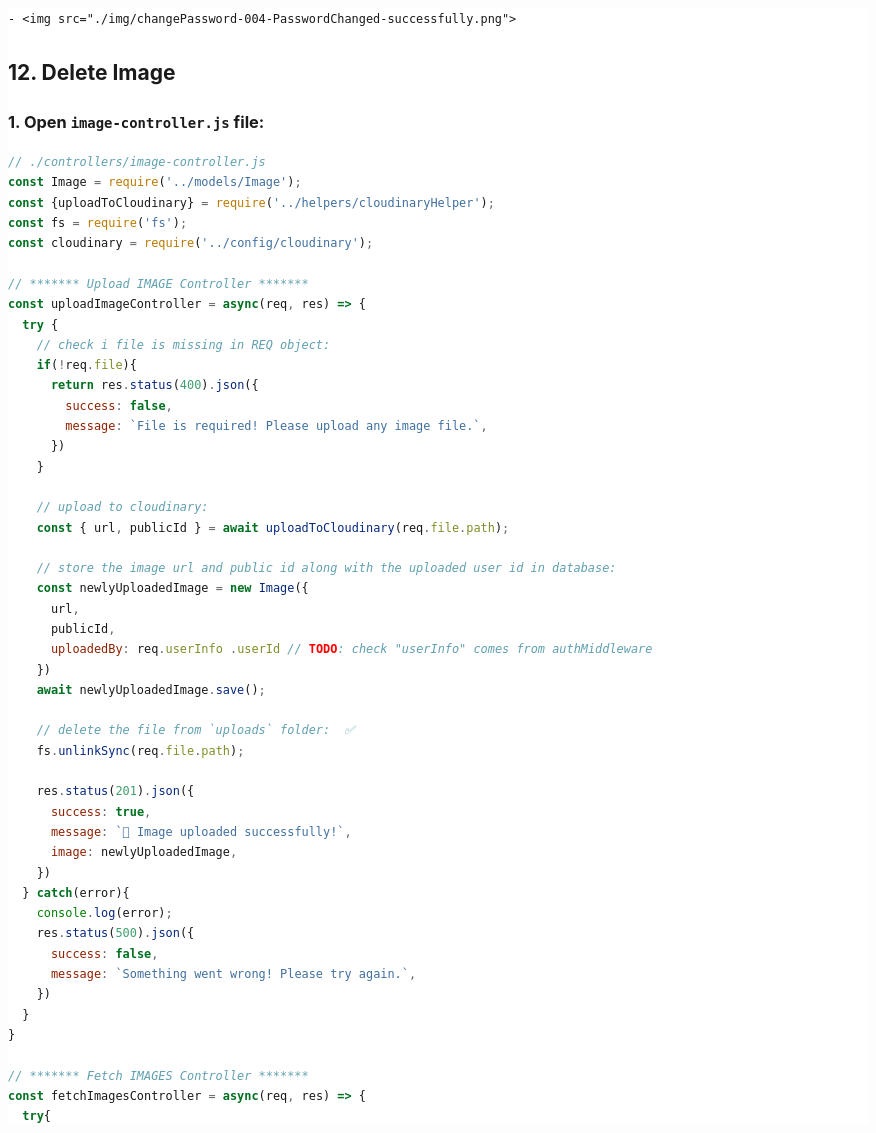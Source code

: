     - <img src="./img/changePassword-004-PasswordChanged-successfully.png">  


## 12. Delete Image

### 1. Open `image-controller.js` file:
```js
// ./controllers/image-controller.js
const Image = require('../models/Image');
const {uploadToCloudinary} = require('../helpers/cloudinaryHelper'); 
const fs = require('fs');
const cloudinary = require('../config/cloudinary');

// ******* Upload IMAGE Controller *******
const uploadImageController = async(req, res) => {
  try {
    // check i file is missing in REQ object:
    if(!req.file){
      return res.status(400).json({
        success: false,
        message: `File is required! Please upload any image file.`,
      })
    }

    // upload to cloudinary:
    const { url, publicId } = await uploadToCloudinary(req.file.path);

    // store the image url and public id along with the uploaded user id in database:
    const newlyUploadedImage = new Image({
      url,
      publicId,
      uploadedBy: req.userInfo .userId // TODO: check "userInfo" comes from authMiddleware
    })
    await newlyUploadedImage.save();

    // delete the file from `uploads` folder:  ✅
    fs.unlinkSync(req.file.path);

    res.status(201).json({
      success: true,
      message: `🎉 Image uploaded successfully!`,
      image: newlyUploadedImage,
    })
  } catch(error){
    console.log(error);
    res.status(500).json({
      success: false,
      message: `Something went wrong! Please try again.`,
    })
  }
}

// ******* Fetch IMAGES Controller *******
const fetchImagesController = async(req, res) => {
  try{
```